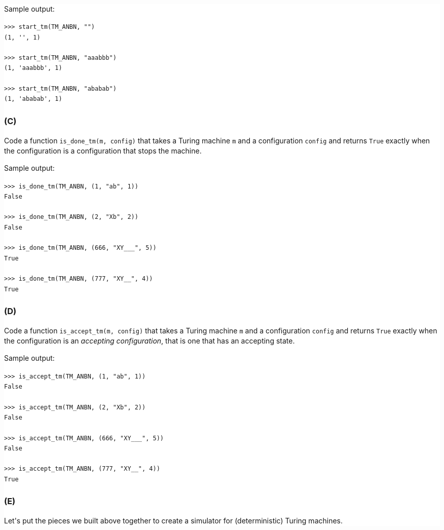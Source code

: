 Sample output:

    >>> start_tm(TM_ANBN, "")
    (1, '', 1)

    >>> start_tm(TM_ANBN, "aaabbb")
    (1, 'aaabbb', 1)

    >>> start_tm(TM_ANBN, "ababab")
    (1, 'ababab', 1)


### (C)

Code a function `is_done_tm(m, config)` that takes a Turing machine `m` and a configuration
`config` and returns `True` exactly when the configuration is a configuration that stops the machine.

Sample output:

    >>> is_done_tm(TM_ANBN, (1, "ab", 1))
    False

    >>> is_done_tm(TM_ANBN, (2, "Xb", 2))
    False

    >>> is_done_tm(TM_ANBN, (666, "XY___", 5))
    True

    >>> is_done_tm(TM_ANBN, (777, "XY__", 4))
    True


### (D)

Code a function `is_accept_tm(m, config)` that takes a Turing machine `m` and a configuration
`config` and returns `True` exactly when the configuration is an *accepting configuration*, that is
one that has an accepting state. 

Sample output:

    >>> is_accept_tm(TM_ANBN, (1, "ab", 1))
    False

    >>> is_accept_tm(TM_ANBN, (2, "Xb", 2))
    False

    >>> is_accept_tm(TM_ANBN, (666, "XY___", 5))
    False

    >>> is_accept_tm(TM_ANBN, (777, "XY__", 4))
    True


### (E)

Let's put the pieces we built above together to create a simulator for (deterministic) Turing
machines.
